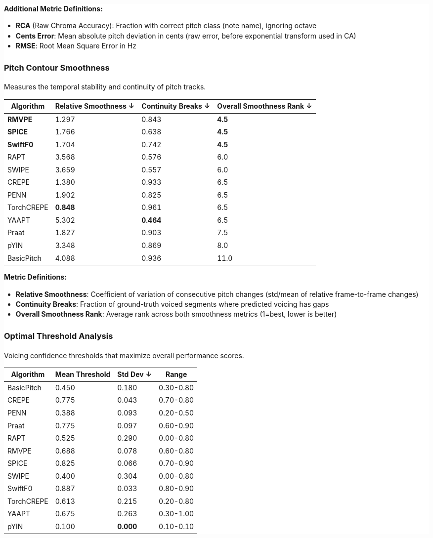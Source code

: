 **Additional Metric Definitions:**
- **RCA** (Raw Chroma Accuracy): Fraction with correct pitch class (note name), ignoring octave
- **Cents Error**: Mean absolute pitch deviation in cents (raw error, before exponential transform used in CA)
- **RMSE**: Root Mean Square Error in Hz

### Pitch Contour Smoothness
Measures the temporal stability and continuity of pitch tracks.

| **Algorithm** | **Relative Smoothness ↓** | **Continuity Breaks ↓** | **Overall Smoothness Rank ↓** |
|---|---|---|---|
| **RMVPE** | 1.297 | 0.843 | **4.5** |
| **SPICE** | 1.766 | 0.638 | **4.5** |
| **SwiftF0** | 1.704 | 0.742 | **4.5** |
| RAPT | 3.568 | 0.576 | 6.0 |
| SWIPE | 3.659 | 0.557 | 6.0 |
| CREPE | 1.380 | 0.933 | 6.5 |
| PENN | 1.902 | 0.825 | 6.5 |
| TorchCREPE | **0.848** | 0.961 | 6.5 |
| YAAPT | 5.302 | **0.464** | 6.5 |
| Praat | 1.827 | 0.903 | 7.5 |
| pYIN | 3.348 | 0.869 | 8.0 |
| BasicPitch | 4.088 | 0.936 | 11.0 |

**Metric Definitions:**
- **Relative Smoothness**: Coefficient of variation of consecutive pitch changes (std/mean of relative frame-to-frame changes)
- **Continuity Breaks**: Fraction of ground-truth voiced segments where predicted voicing has gaps
- **Overall Smoothness Rank**: Average rank across both smoothness metrics (1=best, lower is better)

### Optimal Threshold Analysis
Voicing confidence thresholds that maximize overall performance scores.

| **Algorithm** | **Mean Threshold** | **Std Dev ↓** | **Range** |
|---|---|---|---|
| BasicPitch | 0.450 | 0.180 | 0.30-0.80 |
| CREPE | 0.775 | 0.043 | 0.70-0.80 |
| PENN | 0.388 | 0.093 | 0.20-0.50 |
| Praat | 0.775 | 0.097 | 0.60-0.90 |
| RAPT | 0.525 | 0.290 | 0.00-0.80 |
| RMVPE | 0.688 | 0.078 | 0.60-0.80 |
| SPICE | 0.825 | 0.066 | 0.70-0.90 |
| SWIPE | 0.400 | 0.304 | 0.00-0.80 |
| SwiftF0 | 0.887 | 0.033 | 0.80-0.90 |
| TorchCREPE | 0.613 | 0.215 | 0.20-0.80 |
| YAAPT | 0.675 | 0.263 | 0.30-1.00 |
| pYIN | 0.100 | **0.000** | 0.10-0.10 |